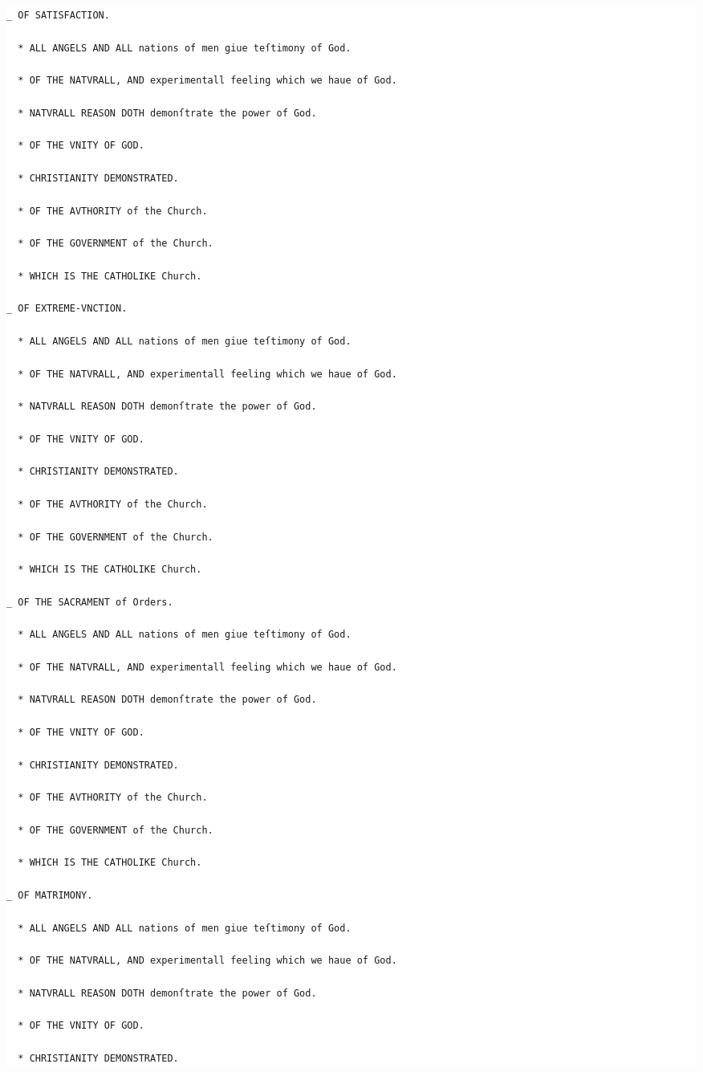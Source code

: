     _ OF SATISFACTION.

      * ALL ANGELS AND ALL nations of men giue teſtimony of God.

      * OF THE NATVRALL, AND experimentall feeling which we haue of God.

      * NATVRALL REASON DOTH demonſtrate the power of God.

      * OF THE VNITY OF GOD.

      * CHRISTIANITY DEMONSTRATED.

      * OF THE AVTHORITY of the Church.

      * OF THE GOVERNMENT of the Church.

      * WHICH IS THE CATHOLIKE Church.

    _ OF EXTREME-VNCTION.

      * ALL ANGELS AND ALL nations of men giue teſtimony of God.

      * OF THE NATVRALL, AND experimentall feeling which we haue of God.

      * NATVRALL REASON DOTH demonſtrate the power of God.

      * OF THE VNITY OF GOD.

      * CHRISTIANITY DEMONSTRATED.

      * OF THE AVTHORITY of the Church.

      * OF THE GOVERNMENT of the Church.

      * WHICH IS THE CATHOLIKE Church.

    _ OF THE SACRAMENT of Orders.

      * ALL ANGELS AND ALL nations of men giue teſtimony of God.

      * OF THE NATVRALL, AND experimentall feeling which we haue of God.

      * NATVRALL REASON DOTH demonſtrate the power of God.

      * OF THE VNITY OF GOD.

      * CHRISTIANITY DEMONSTRATED.

      * OF THE AVTHORITY of the Church.

      * OF THE GOVERNMENT of the Church.

      * WHICH IS THE CATHOLIKE Church.

    _ OF MATRIMONY.

      * ALL ANGELS AND ALL nations of men giue teſtimony of God.

      * OF THE NATVRALL, AND experimentall feeling which we haue of God.

      * NATVRALL REASON DOTH demonſtrate the power of God.

      * OF THE VNITY OF GOD.

      * CHRISTIANITY DEMONSTRATED.
